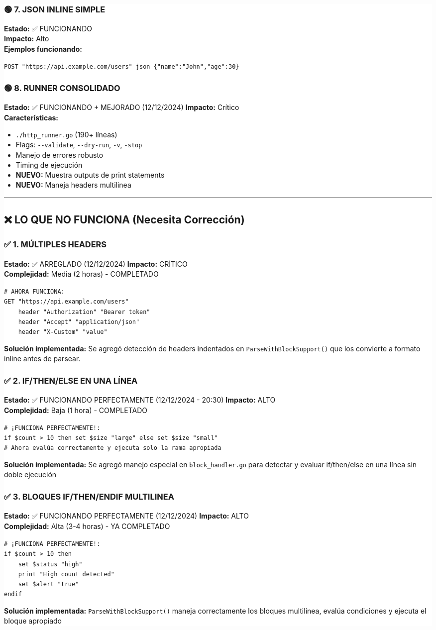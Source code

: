 ### 🟢 **7. JSON INLINE SIMPLE**
**Estado:** ✅ FUNCIONANDO  
**Impacto:** Alto  
**Ejemplos funcionando:**
```http
POST "https://api.example.com/users" json {"name":"John","age":30}
```

### 🟢 **8. RUNNER CONSOLIDADO**
**Estado:** ✅ FUNCIONANDO + MEJORADO (12/12/2024)
**Impacto:** Crítico  
**Características:**
- `./http_runner.go` (190+ líneas)
- Flags: `--validate`, `--dry-run`, `-v`, `-stop`
- Manejo de errores robusto
- Timing de ejecución
- **NUEVO:** Muestra outputs de print statements
- **NUEVO:** Maneja headers multilinea

---

## ❌ LO QUE NO FUNCIONA (Necesita Corrección)

### ✅ **1. MÚLTIPLES HEADERS** 
**Estado:** ✅ ARREGLADO (12/12/2024)
**Impacto:** CRÍTICO  
**Complejidad:** Media (2 horas) - COMPLETADO
```http
# AHORA FUNCIONA:
GET "https://api.example.com/users" 
    header "Authorization" "Bearer token"
    header "Accept" "application/json"
    header "X-Custom" "value"
```
**Solución implementada:** Se agregó detección de headers indentados en `ParseWithBlockSupport()` que los convierte a formato inline antes de parsear.

### ✅ **2. IF/THEN/ELSE EN UNA LÍNEA**
**Estado:** ✅ FUNCIONANDO PERFECTAMENTE (12/12/2024 - 20:30)
**Impacto:** ALTO  
**Complejidad:** Baja (1 hora) - COMPLETADO  
```http
# ¡FUNCIONA PERFECTAMENTE!:
if $count > 10 then set $size "large" else set $size "small"
# Ahora evalúa correctamente y ejecuta solo la rama apropiada
```
**Solución implementada:** Se agregó manejo especial en `block_handler.go` para detectar y evaluar if/then/else en una línea sin doble ejecución

### ✅ **3. BLOQUES IF/THEN/ENDIF MULTILINEA**
**Estado:** ✅ FUNCIONANDO PERFECTAMENTE (12/12/2024)
**Impacto:** ALTO  
**Complejidad:** Alta (3-4 horas) - YA COMPLETADO
```http
# ¡FUNCIONA PERFECTAMENTE!:
if $count > 10 then
    set $status "high"
    print "High count detected"
    set $alert "true"
endif
```
**Solución implementada:** `ParseWithBlockSupport()` maneja correctamente los bloques multilinea, evalúa condiciones y ejecuta el bloque apropiado
